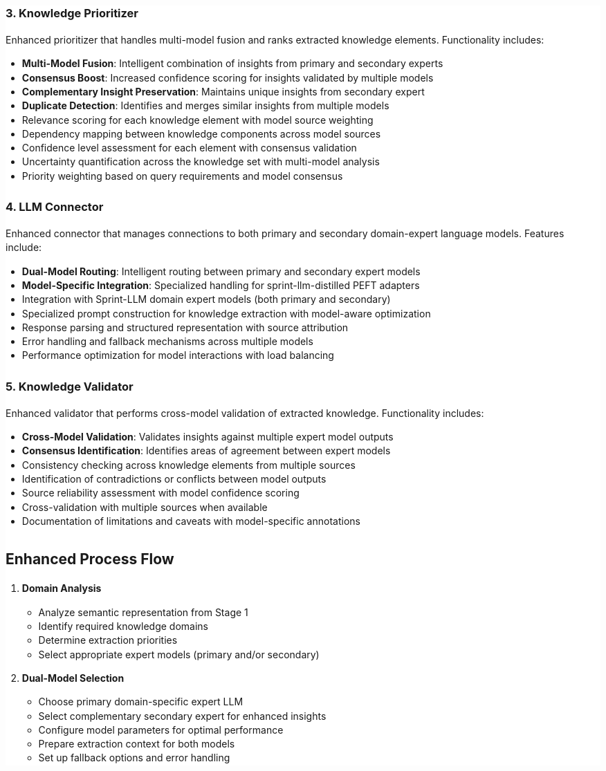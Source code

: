 ### 3. Knowledge Prioritizer

Enhanced prioritizer that handles multi-model fusion and ranks extracted knowledge elements. Functionality includes:

- **Multi-Model Fusion**: Intelligent combination of insights from primary and secondary experts
- **Consensus Boost**: Increased confidence scoring for insights validated by multiple models
- **Complementary Insight Preservation**: Maintains unique insights from secondary expert
- **Duplicate Detection**: Identifies and merges similar insights from multiple models
- Relevance scoring for each knowledge element with model source weighting
- Dependency mapping between knowledge components across model sources
- Confidence level assessment for each element with consensus validation
- Uncertainty quantification across the knowledge set with multi-model analysis
- Priority weighting based on query requirements and model consensus

### 4. LLM Connector

Enhanced connector that manages connections to both primary and secondary domain-expert language models. Features include:

- **Dual-Model Routing**: Intelligent routing between primary and secondary expert models
- **Model-Specific Integration**: Specialized handling for sprint-llm-distilled PEFT adapters
- Integration with Sprint-LLM domain expert models (both primary and secondary)
- Specialized prompt construction for knowledge extraction with model-aware optimization
- Response parsing and structured representation with source attribution
- Error handling and fallback mechanisms across multiple models
- Performance optimization for model interactions with load balancing

### 5. Knowledge Validator

Enhanced validator that performs cross-model validation of extracted knowledge. Functionality includes:

- **Cross-Model Validation**: Validates insights against multiple expert model outputs
- **Consensus Identification**: Identifies areas of agreement between expert models
- Consistency checking across knowledge elements from multiple sources
- Identification of contradictions or conflicts between model outputs
- Source reliability assessment with model confidence scoring
- Cross-validation with multiple sources when available
- Documentation of limitations and caveats with model-specific annotations

## Enhanced Process Flow

1. **Domain Analysis**
   - Analyze semantic representation from Stage 1
   - Identify required knowledge domains
   - Determine extraction priorities
   - Select appropriate expert models (primary and/or secondary)

2. **Dual-Model Selection**
   - Choose primary domain-specific expert LLM
   - Select complementary secondary expert for enhanced insights
   - Configure model parameters for optimal performance
   - Prepare extraction context for both models
   - Set up fallback options and error handling
